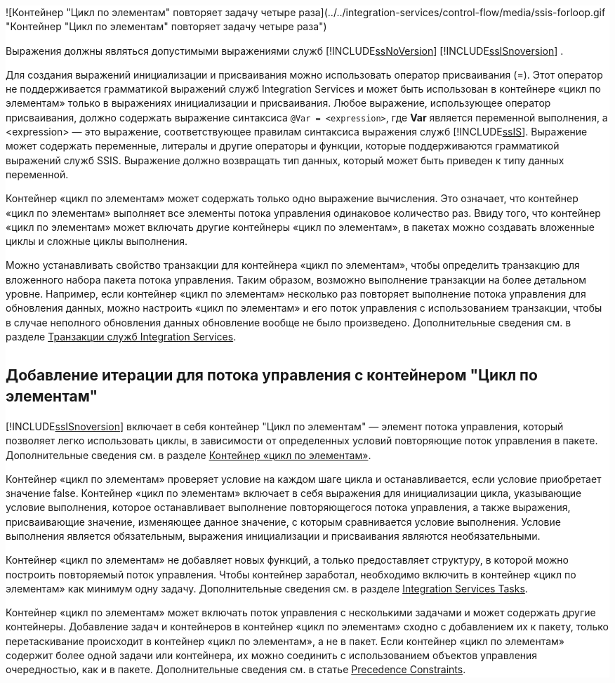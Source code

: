  ![Контейнер "Цикл по элементам" повторяет задачу четыре раза](../../integration-services/control-flow/media/ssis-forloop.gif "Контейнер "Цикл по элементам" повторяет задачу четыре раза")  
  
 Выражения должны являться допустимыми выражениями служб [!INCLUDE[ssNoVersion](../../includes/ssnoversion-md.md)] [!INCLUDE[ssISnoversion](../../includes/ssisnoversion-md.md)] .  
  
 Для создания выражений инициализации и присваивания можно использовать оператор присваивания (=). Этот оператор не поддерживается грамматикой выражений служб Integration Services и может быть использован в контейнере «цикл по элементам» только в выражениях инициализации и присваивания. Любое выражение, использующее оператор присваивания, должно содержать выражение синтаксиса `@Var = <expression>`, где **Var** является переменной выполнения, а \<expression> — это выражение, соответствующее правилам синтаксиса выражения служб [!INCLUDE[ssIS](../../includes/ssis-md.md)]. Выражение может содержать переменные, литералы и другие операторы и функции, которые поддерживаются грамматикой выражений служб SSIS. Выражение должно возвращать тип данных, который может быть приведен к типу данных переменной.  
  
 Контейнер «цикл по элементам» может содержать только одно выражение вычисления. Это означает, что контейнер «цикл по элементам» выполняет все элементы потока управления одинаковое количество раз. Ввиду того, что контейнер «цикл по элементам» может включать другие контейнеры «цикл по элементам», в пакетах можно создавать вложенные циклы и сложные циклы выполнения.  
  
 Можно устанавливать свойство транзакции для контейнера «цикл по элементам», чтобы определить транзакцию для вложенного набора пакета потока управления. Таким образом, возможно выполнение транзакции на более детальном уровне. Например, если контейнер «цикл по элементам» несколько раз повторяет выполнение потока управления для обновления данных, можно настроить «цикл по элементам» и его поток управления с использованием транзакции, чтобы в случае неполного обновления данных обновление вообще не было произведено. Дополнительные сведения см. в разделе [Транзакции служб Integration Services](../../integration-services/integration-services-transactions.md).  
  
## <a name="add-iteration-to-a-control-flow-with-the-for-loop-container"></a>Добавление итерации для потока управления с контейнером "Цикл по элементам"
  [!INCLUDE[ssISnoversion](../../includes/ssisnoversion-md.md)] включает в себя контейнер "Цикл по элементам" — элемент потока управления, который позволяет легко использовать циклы, в зависимости от определенных условий повторяющие поток управления в пакете. Дополнительные сведения см. в разделе [Контейнер «цикл по элементам»](../../integration-services/control-flow/for-loop-container.md).  
  
 Контейнер «цикл по элементам» проверяет условие на каждом шаге цикла и останавливается, если условие приобретает значение false. Контейнер «цикл по элементам» включает в себя выражения для инициализации цикла, указывающие условие выполнения, которое останавливает выполнение повторяющегося потока управления, а также выражения, присваивающие значение, изменяющее данное значение, с которым сравнивается условие выполнения. Условие выполнения является обязательным, выражения инициализации и присваивания являются необязательными.  
  
 Контейнер «цикл по элементам» не добавляет новых функций, а только предоставляет структуру, в которой можно построить повторяемый поток управления. Чтобы контейнер заработал, необходимо включить в контейнер «цикл по элементам» как минимум одну задачу. Дополнительные сведения см. в разделе [Integration Services Tasks](../../integration-services/control-flow/integration-services-tasks.md).  
  
 Контейнер «цикл по элементам» может включать поток управления с несколькими задачами и может содержать другие контейнеры. Добавление задач и контейнеров в контейнер «цикл по элементам» сходно с добавлением их к пакету, только перетаскивание происходит в контейнер «цикл по элементам», а не в пакет. Если контейнер «цикл по элементам» содержит более одной задачи или контейнера, их можно соединить с использованием объектов управления очередностью, как и в пакете. Дополнительные сведения см. в статье [Precedence Constraints](../../integration-services/control-flow/precedence-constraints.md).  
  